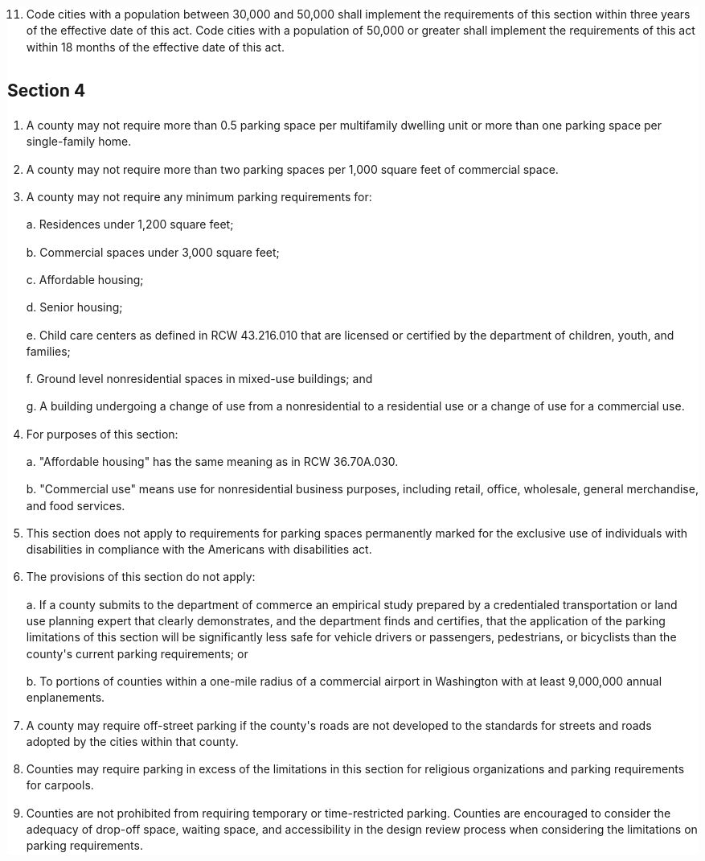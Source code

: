 11. Code cities with a population between 30,000 and 50,000 shall implement the requirements of this section within three years of the effective date of this act. Code cities with a population of 50,000 or greater shall implement the requirements of this act within 18 months of the effective date of this act.

## Section 4
1. A county may not require more than 0.5 parking space per multifamily dwelling unit or more than one parking space per single-family home.

2. A county may not require more than two parking spaces per 1,000 square feet of commercial space.

3. A county may not require any minimum parking requirements for:

    a. Residences under 1,200 square feet;

    b. Commercial spaces under 3,000 square feet;

    c. Affordable housing;

    d. Senior housing;

    e. Child care centers as defined in RCW 43.216.010 that are licensed or certified by the department of children, youth, and families;

    f. Ground level nonresidential spaces in mixed-use buildings; and

    g. A building undergoing a change of use from a nonresidential to a residential use or a change of use for a commercial use.

4. For purposes of this section:

    a. "Affordable housing" has the same meaning as in RCW 36.70A.030.

    b. "Commercial use" means use for nonresidential business purposes, including retail, office, wholesale, general merchandise, and food services.

5. This section does not apply to requirements for parking spaces permanently marked for the exclusive use of individuals with disabilities in compliance with the Americans with disabilities act.

6. The provisions of this section do not apply:

    a. If a county submits to the department of commerce an empirical study prepared by a credentialed transportation or land use planning expert that clearly demonstrates, and the department finds and certifies, that the application of the parking limitations of this section will be significantly less safe for vehicle drivers or passengers, pedestrians, or bicyclists than the county's current parking requirements; or

    b. To portions of counties within a one-mile radius of a commercial airport in Washington with at least 9,000,000 annual enplanements.

7. A county may require off-street parking if the county's roads are not developed to the standards for streets and roads adopted by the cities within that county.

8. Counties may require parking in excess of the limitations in this section for religious organizations and parking requirements for carpools.

9. Counties are not prohibited from requiring temporary or time-restricted parking. Counties are encouraged to consider the adequacy of drop-off space, waiting space, and accessibility in the design review process when considering the limitations on parking requirements.
